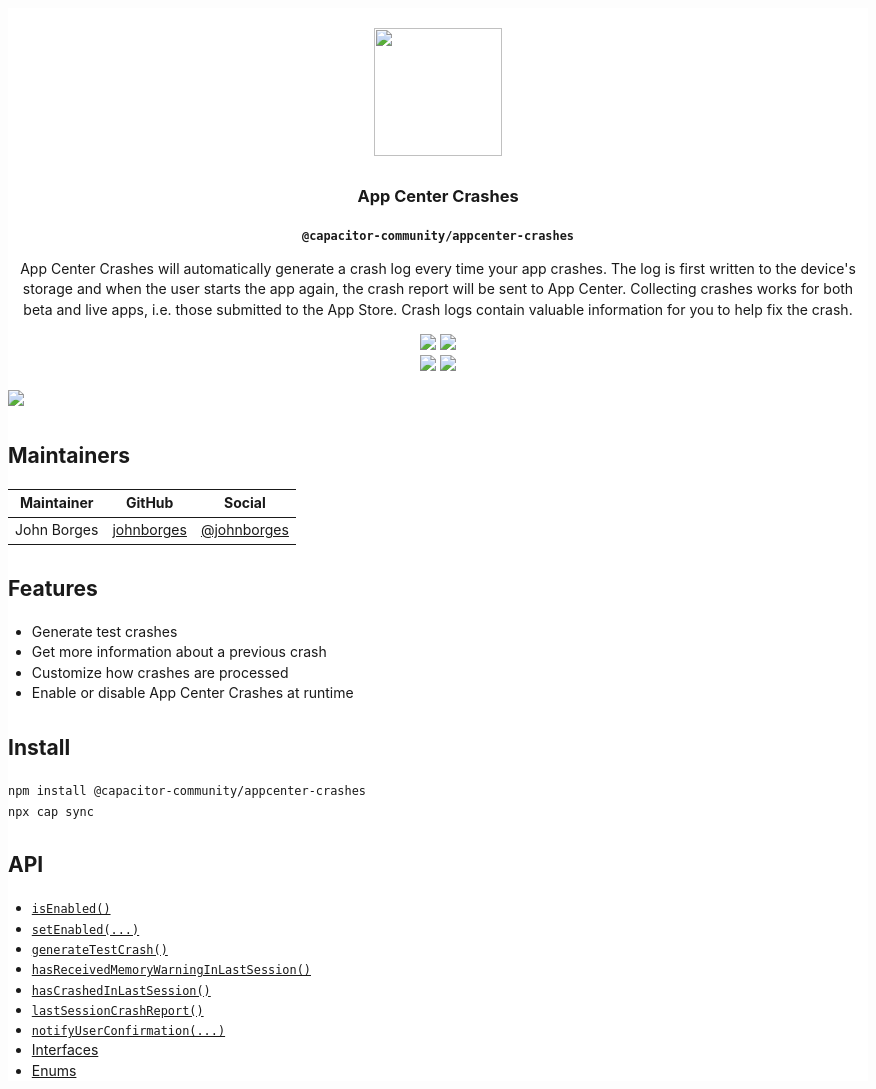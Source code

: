 <p align="center"><br><img src="https://user-images.githubusercontent.com/236501/85893648-1c92e880-b7a8-11ea-926d-95355b8175c7.png" width="128" height="128" /></p>

<h3 align="center">App Center Crashes</h3>
<p align="center"><strong><code>@capacitor-community/appcenter-crashes</code></strong></p>
<p align="center">
  App Center Crashes will automatically generate a crash log every time your app crashes. The log is first written to the device's storage and when the user starts the app again, the crash report will be sent to App Center. Collecting crashes works for both beta and live apps, i.e. those submitted to the App Store. Crash logs contain valuable information for you to help fix the crash.
</p>

<p align="center">
  <img src="https://img.shields.io/maintenance/yes/2021?style=flat-square" />
  <a href="https://github.com/capacitor-community/appcenter-sdk-capacitor/tree/master/appcenter/actions?query=workflow%3A%22CI%22"></a>
  <a href="https://www.npmjs.com/package/@capacitor-community/appcenter-crashes"><img src="https://img.shields.io/npm/l/@capacitor-community/appcenter-crashes?style=flat-square" /></a>
  <br>
  <a href="https://www.npmjs.com/package/@capacitor-community/appcenter-crashes"><img src="https://img.shields.io/npm/dw/@capacitor-community/appcenter-crashes?style=flat-square" /></a>
  <a href="https://www.npmjs.com/package/@capacitor-community/appcenter-crashes"><img src="https://img.shields.io/npm/v/@capacitor-community/appcenter-crashes?style=flat-square" /></a>
  
  <a href="#contributors-"><img src="https://img.shields.io/badge/all%20contributors-0-orange?style=flat-square" /></a>
  
</p>

## Maintainers

| Maintainer | GitHub | Social |
| -----------| -------| -------|
| John Borges | [johnborges](https://github.com/johnborges) | [@johnborges](https://twitter.com/johnborges) |

## Features

- Generate test crashes
- Get more information about a previous crash
- Customize how crashes are processed
- Enable or disable App Center Crashes at runtime

## Install

```bash
npm install @capacitor-community/appcenter-crashes
npx cap sync
```

## API

<docgen-index>

* [`isEnabled()`](#isenabled)
* [`setEnabled(...)`](#setenabled)
* [`generateTestCrash()`](#generatetestcrash)
* [`hasReceivedMemoryWarningInLastSession()`](#hasreceivedmemorywarninginlastsession)
* [`hasCrashedInLastSession()`](#hascrashedinlastsession)
* [`lastSessionCrashReport()`](#lastsessioncrashreport)
* [`notifyUserConfirmation(...)`](#notifyuserconfirmation)
* [Interfaces](#interfaces)
* [Enums](#enums)
